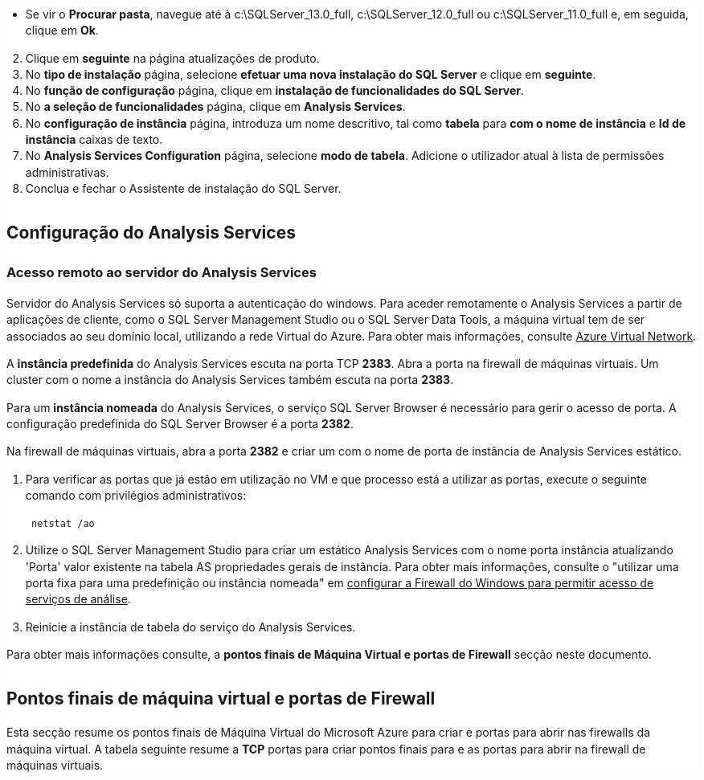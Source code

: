    * Se vir o **Procurar pasta**, navegue até à c:\SQLServer_13.0_full, c:\SQLServer_12.0_full ou c:\SQLServer_11.0_full e, em seguida, clique em **Ok**.
2. Clique em **seguinte** na página atualizações de produto.
3. No **tipo de instalação** página, selecione **efetuar uma nova instalação do SQL Server** e clique em **seguinte**.
4. No **função de configuração** página, clique em **instalação de funcionalidades do SQL Server**.
5. No **a seleção de funcionalidades** página, clique em **Analysis Services**.
6. No **configuração de instância** página, introduza um nome descritivo, tal como **tabela** para **com o nome de instância** e **Id de instância** caixas de texto.
7. No **Analysis Services Configuration** página, selecione **modo de tabela**. Adicione o utilizador atual à lista de permissões administrativas.
8. Conclua e fechar o Assistente de instalação do SQL Server.

## <a name="analysis-services-configuration"></a>Configuração do Analysis Services
### <a name="remote-access-to-analysis-services-server"></a>Acesso remoto ao servidor do Analysis Services
Servidor do Analysis Services só suporta a autenticação do windows. Para aceder remotamente o Analysis Services a partir de aplicações de cliente, como o SQL Server Management Studio ou o SQL Server Data Tools, a máquina virtual tem de ser associados ao seu domínio local, utilizando a rede Virtual do Azure. Para obter mais informações, consulte [Azure Virtual Network](../../../virtual-network/virtual-networks-overview.md).

A **instância predefinida** do Analysis Services escuta na porta TCP **2383**. Abra a porta na firewall de máquinas virtuais. Um cluster com o nome a instância do Analysis Services também escuta na porta **2383**.

Para um **instância nomeada** do Analysis Services, o serviço SQL Server Browser é necessário para gerir o acesso de porta. A configuração predefinida do SQL Server Browser é a porta **2382**.

Na firewall de máquinas virtuais, abra a porta **2382** e criar um com o nome de porta de instância de Analysis Services estático.

1. Para verificar as portas que já estão em utilização no VM e que processo está a utilizar as portas, execute o seguinte comando com privilégios administrativos:
   
        netstat /ao
2. Utilize o SQL Server Management Studio para criar um estático Analysis Services com o nome porta instância atualizando 'Porta' valor existente na tabela AS propriedades gerais de instância. Para obter mais informações, consulte o "utilizar uma porta fixa para uma predefinição ou instância nomeada" em [configurar a Firewall do Windows para permitir acesso de serviços de análise](https://msdn.microsoft.com/library/ms174937.aspx#bkmk_fixed).
3. Reinicie a instância de tabela do serviço do Analysis Services.

Para obter mais informações consulte, a **pontos finais de Máquina Virtual e portas de Firewall** secção neste documento.

## <a name="virtual-machine-endpoints-and-firewall-ports"></a>Pontos finais de máquina virtual e portas de Firewall
Esta secção resume os pontos finais de Máquina Virtual do Microsoft Azure para criar e portas para abrir nas firewalls da máquina virtual. A tabela seguinte resume a **TCP** portas para criar pontos finais para e as portas para abrir na firewall de máquinas virtuais.
